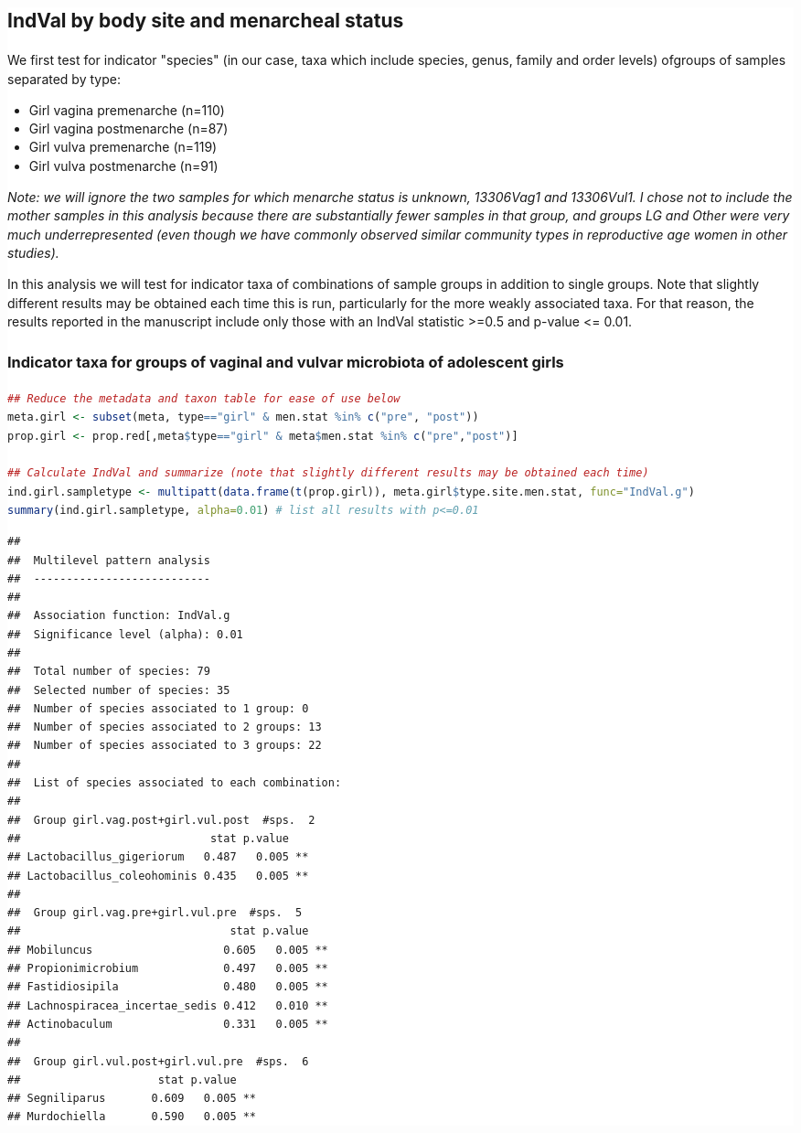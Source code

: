 ## IndVal by body site and menarcheal status
We first test for indicator "species" (in our case, taxa which include species, genus, family and order levels) ofgroups of samples separated by type:
* Girl vagina premenarche (n=110)
* Girl vagina postmenarche (n=87)
* Girl vulva premenarche (n=119)
* Girl vulva postmenarche (n=91)

*Note: we will ignore the two samples for which menarche status is unknown, 13306Vag1 and 13306Vul1. I chose not to include the mother samples in this analysis because there are substantially fewer samples in that group, and groups LG and Other were very much underrepresented (even though we have commonly observed similar community types in reproductive age women in other studies).*

In this analysis we will test for indicator taxa of combinations of sample groups in addition to single groups. Note that slightly different results may be obtained each time this is run, particularly for the more weakly associated taxa. For that reason, the results reported in the manuscript include only those with an IndVal statistic >=0.5 and p-value <= 0.01.

### Indicator taxa for groups of vaginal and vulvar microbiota of adolescent girls

```r
## Reduce the metadata and taxon table for ease of use below
meta.girl <- subset(meta, type=="girl" & men.stat %in% c("pre", "post"))
prop.girl <- prop.red[,meta$type=="girl" & meta$men.stat %in% c("pre","post")]

## Calculate IndVal and summarize (note that slightly different results may be obtained each time)
ind.girl.sampletype <- multipatt(data.frame(t(prop.girl)), meta.girl$type.site.men.stat, func="IndVal.g")
summary(ind.girl.sampletype, alpha=0.01) # list all results with p<=0.01
```

```
## 
##  Multilevel pattern analysis
##  ---------------------------
## 
##  Association function: IndVal.g
##  Significance level (alpha): 0.01
## 
##  Total number of species: 79
##  Selected number of species: 35 
##  Number of species associated to 1 group: 0 
##  Number of species associated to 2 groups: 13 
##  Number of species associated to 3 groups: 22 
## 
##  List of species associated to each combination: 
## 
##  Group girl.vag.post+girl.vul.post  #sps.  2 
##                             stat p.value   
## Lactobacillus_gigeriorum   0.487   0.005 **
## Lactobacillus_coleohominis 0.435   0.005 **
## 
##  Group girl.vag.pre+girl.vul.pre  #sps.  5 
##                                stat p.value   
## Mobiluncus                    0.605   0.005 **
## Propionimicrobium             0.497   0.005 **
## Fastidiosipila                0.480   0.005 **
## Lachnospiracea_incertae_sedis 0.412   0.010 **
## Actinobaculum                 0.331   0.005 **
## 
##  Group girl.vul.post+girl.vul.pre  #sps.  6 
##                     stat p.value   
## Segniliparus       0.609   0.005 **
## Murdochiella       0.590   0.005 **
```